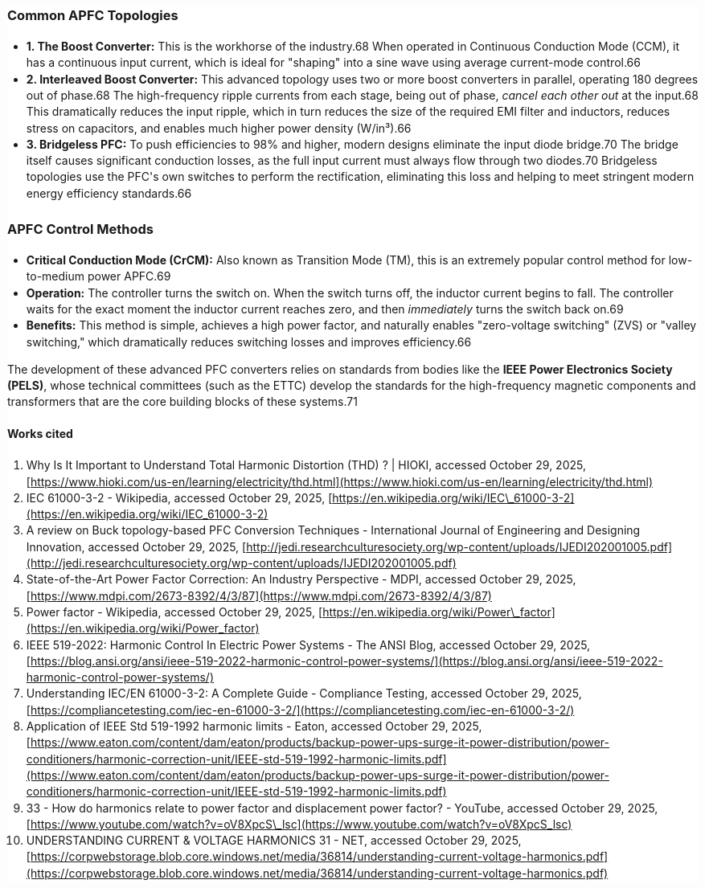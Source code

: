 ### **Common APFC Topologies**

* **1\. The Boost Converter:** This is the workhorse of the industry.68 When operated in Continuous Conduction Mode (CCM), it has a continuous input current, which is ideal for "shaping" into a sine wave using average current-mode control.66  
* **2\. Interleaved Boost Converter:** This advanced topology uses two or more boost converters in parallel, operating 180 degrees out of phase.68 The high-frequency ripple currents from each stage, being out of phase, *cancel each other out* at the input.68 This dramatically reduces the input ripple, which in turn reduces the size of the required EMI filter and inductors, reduces stress on capacitors, and enables much higher power density (W/in³).66  
* **3\. Bridgeless PFC:** To push efficiencies to 98% and higher, modern designs eliminate the input diode bridge.70 The bridge itself causes significant conduction losses, as the full input current must always flow through two diodes.70 Bridgeless topologies use the PFC's own switches to perform the rectification, eliminating this loss and helping to meet stringent modern energy efficiency standards.66

### **APFC Control Methods**

* **Critical Conduction Mode (CrCM):** Also known as Transition Mode (TM), this is an extremely popular control method for low-to-medium power APFC.69  
* **Operation:** The controller turns the switch on. When the switch turns off, the inductor current begins to fall. The controller waits for the exact moment the inductor current reaches zero, and then *immediately* turns the switch back on.69  
* **Benefits:** This method is simple, achieves a high power factor, and naturally enables "zero-voltage switching" (ZVS) or "valley switching," which dramatically reduces switching losses and improves efficiency.66

The development of these advanced PFC converters relies on standards from bodies like the **IEEE Power Electronics Society (PELS)**, whose technical committees (such as the ETTC) develop the standards for the high-frequency magnetic components and transformers that are the core building blocks of these systems.71

#### **Works cited**

1. Why Is It Important to Understand Total Harmonic Distortion (THD) ? | HIOKI, accessed October 29, 2025, [https://www.hioki.com/us-en/learning/electricity/thd.html](https://www.hioki.com/us-en/learning/electricity/thd.html)  
2. IEC 61000-3-2 \- Wikipedia, accessed October 29, 2025, [https://en.wikipedia.org/wiki/IEC\_61000-3-2](https://en.wikipedia.org/wiki/IEC_61000-3-2)  
3. A review on Buck topology-based PFC Conversion Techniques \- International Journal of Engineering and Designing Innovation, accessed October 29, 2025, [http://jedi.researchculturesociety.org/wp-content/uploads/IJEDI202001005.pdf](http://jedi.researchculturesociety.org/wp-content/uploads/IJEDI202001005.pdf)  
4. State-of-the-Art Power Factor Correction: An Industry Perspective \- MDPI, accessed October 29, 2025, [https://www.mdpi.com/2673-8392/4/3/87](https://www.mdpi.com/2673-8392/4/3/87)  
5. Power factor \- Wikipedia, accessed October 29, 2025, [https://en.wikipedia.org/wiki/Power\_factor](https://en.wikipedia.org/wiki/Power_factor)  
6. IEEE 519-2022: Harmonic Control In Electric Power Systems \- The ANSI Blog, accessed October 29, 2025, [https://blog.ansi.org/ansi/ieee-519-2022-harmonic-control-power-systems/](https://blog.ansi.org/ansi/ieee-519-2022-harmonic-control-power-systems/)  
7. Understanding IEC/EN 61000-3-2: A Complete Guide \- Compliance Testing, accessed October 29, 2025, [https://compliancetesting.com/iec-en-61000-3-2/](https://compliancetesting.com/iec-en-61000-3-2/)  
8. Application of IEEE Std 519-1992 harmonic limits \- Eaton, accessed October 29, 2025, [https://www.eaton.com/content/dam/eaton/products/backup-power-ups-surge-it-power-distribution/power-conditioners/harmonic-correction-unit/IEEE-std-519-1992-harmonic-limits.pdf](https://www.eaton.com/content/dam/eaton/products/backup-power-ups-surge-it-power-distribution/power-conditioners/harmonic-correction-unit/IEEE-std-519-1992-harmonic-limits.pdf)  
9. 33 \- How do harmonics relate to power factor and displacement power factor? \- YouTube, accessed October 29, 2025, [https://www.youtube.com/watch?v=oV8XpcS\_lsc](https://www.youtube.com/watch?v=oV8XpcS_lsc)  
10. UNDERSTANDING CURRENT & VOLTAGE HARMONICS 31 \- NET, accessed October 29, 2025, [https://corpwebstorage.blob.core.windows.net/media/36814/understanding-current-voltage-harmonics.pdf](https://corpwebstorage.blob.core.windows.net/media/36814/understanding-current-voltage-harmonics.pdf)  